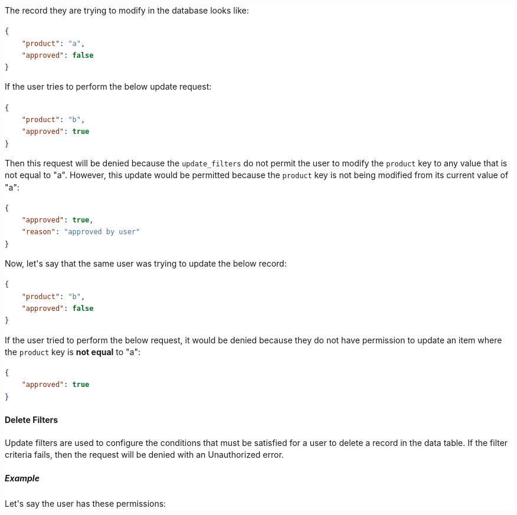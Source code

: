 The record they are trying to modify in the database looks like:

```json
{
    "product": "a",
    "approved": false
}
```

If the user tries to perform the below update request:

```json
{
    "product": "b",
    "approved": true
}
```

Then this request will be denied because the `update_filters` do not permit the user to modify the `product` key to any
value that is not equal to "a". However, this update would be permitted because the `product` key is not being modified
from its current value of "a":

```json
{
    "approved": true,
    "reason": "approved by user"
}
```

Now, let's say that the same user was trying to update the below record:

```json
{
    "product": "b",
    "approved": false
}
```

If the user tried to perform the below request, it would be denied because they do not have permission to update an
item where the `product` key is **not equal** to "a":

```json
{
    "approved": true
}
```

#### Delete Filters
Update filters are used to configure the conditions that must be satisfied for a user to delete a record in the data
table. If the filter criteria fails, then the request will be denied with an Unauthorized error.

##### Example

Let's say the user has these permissions:
